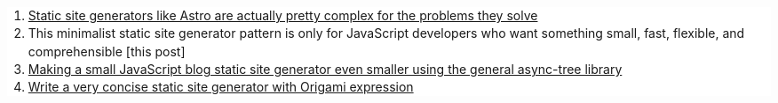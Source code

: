 1. [Static site generators like Astro are actually pretty complex for the problems they solve](/posts/2025/04-14-astro.html)
2. This minimalist static site generator pattern is only for JavaScript developers who want something small, fast, flexible, and comprehensible [this post]
3. [Making a small JavaScript blog static site generator even smaller using the general async-tree library](/posts/2025/04-23-async-tree.html)
4. [Write a very concise static site generator with Origami expression](/posts/2025/05-02-concise-expressions.html)

